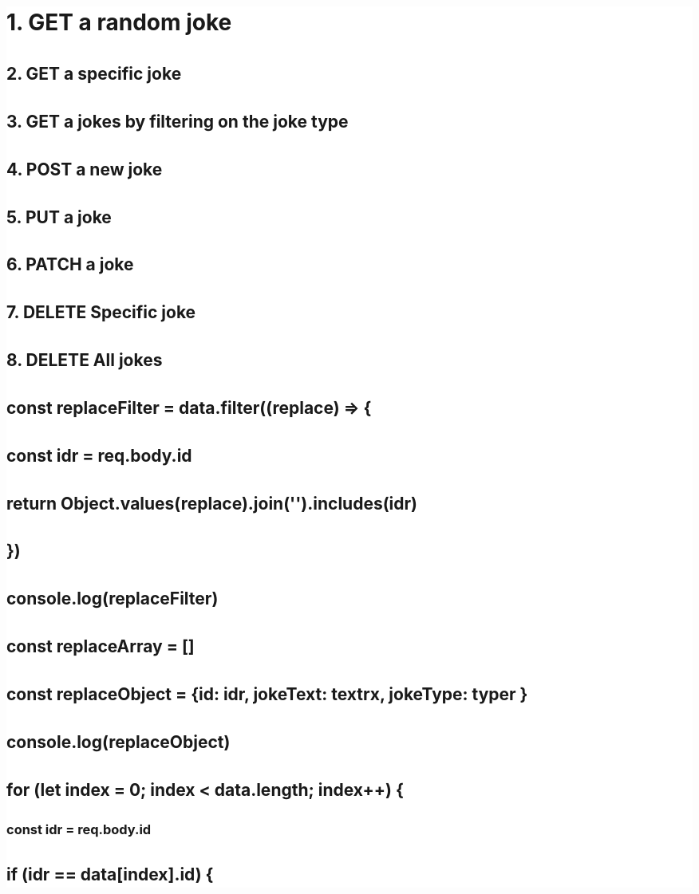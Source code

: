 # 1. GET a random joke

## 2. GET a specific joke

## 3. GET a jokes by filtering on the joke type

## 4. POST a new joke

## 5. PUT a joke

## 6. PATCH a joke

## 7. DELETE Specific joke

## 8. DELETE All jokes

## const replaceFilter = data.filter((replace) => {

## const idr = req.body.id

## return Object.values(replace).join('').includes(idr)

## })

## console.log(replaceFilter)

## const replaceArray = []

## const replaceObject = {id: idr, jokeText: textrx, jokeType: typer }

## console.log(replaceObject)

## for (let index = 0; index < data.length; index++) {

### const idr = req.body.id

## if (idr == data[index].id) {

